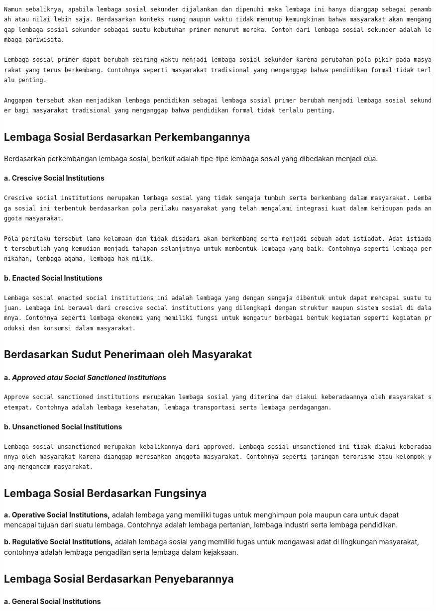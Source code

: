 	Namun sebaliknya, apabila lembaga sosial sekunder dijalankan dan dipenuhi maka lembaga ini hanya dianggap sebagai penambah atau nilai lebih saja. Berdasarkan konteks ruang maupun waktu tidak menutup kemungkinan bahwa masyarakat akan menganggap lembaga sosial sekunder sebagai suatu kebutuhan primer menurut mereka. Contoh dari lembaga sosial sekunder adalah lembaga pariwisata.
	
	Lembaga sosial primer dapat berubah seiring waktu menjadi lembaga sosial sekunder karena perubahan pola pikir pada masyarakat yang terus berkembang. Contohnya seperti masyarakat tradisional yang menganggap bahwa pendidikan formal tidak terlalu penting.
	
	Anggapan tersebut akan menjadikan lembaga pendidikan sebagai lembaga sosial primer berubah menjadi lembaga sosial sekunder bagi masyarakat tradisional yang menganggap bahwa pendidikan formal tidak terlalu penting.
## Lembaga Sosial Berdasarkan Perkembangannya
Berdasarkan perkembangan lembaga sosial, berikut adalah tipe-tipe lembaga sosial yang dibedakan menjadi dua.

#### a. Crescive Social Institutions

	Crescive social institutions merupakan lembaga sosial yang tidak sengaja tumbuh serta berkembang dalam masyarakat. Lembaga sosial ini terbentuk berdasarkan pola perilaku masyarakat yang telah mengalami integrasi kuat dalam kehidupan pada anggota masyarakat.
	
	Pola perilaku tersebut lama kelamaan dan tidak disadari akan berkembang serta menjadi sebuah adat istiadat. Adat istiadat tersebutlah yang kemudian menjadi tahapan selanjutnya untuk membentuk lembaga yang baik. Contohnya seperti lembaga pernikahan, lembaga agama, lembaga hak milik.

#### b. Enacted Social Institutions

	Lembaga sosial enacted social institutions ini adalah lembaga yang dengan sengaja dibentuk untuk dapat mencapai suatu tujuan. Lembaga ini berawal dari crescive social institutions yang dilengkapi dengan struktur maupun sistem sosial di dalamnya. Contohnya seperti lembaga ekonomi yang memiliki fungsi untuk mengatur berbagai bentuk kegiatan seperti kegiatan produksi dan konsumsi dalam masyarakat.

## Berdasarkan Sudut Penerimaan oleh Masyarakat
#### a. _Approved atau Social Sanctioned Institutions_

	Approve social sanctioned institutions merupakan lembaga sosial yang diterima dan diakui keberadaannya oleh masyarakat setempat. Contohnya adalah lembaga kesehatan, lembaga transportasi serta lembaga perdagangan.

#### b. Unsanctioned Social Institutions

	Lembaga sosial unsanctioned merupakan kebalikannya dari approved. Lembaga sosial unsanctioned ini tidak diakui keberadaannya oleh masyarakat karena dianggap meresahkan anggota masyarakat. Contohnya seperti jaringan terorisme atau kelompok yang mengancam masyarakat.
## Lembaga Sosial Berdasarkan Fungsinya
**a. Operative Social Institutions,** adalah lembaga yang memiliki tugas untuk menghimpun pola maupun cara untuk dapat mencapai tujuan dari suatu lembaga. Contohnya adalah lembaga pertanian, lembaga industri serta lembaga pendidikan.

**b. Regulative Social Institutions,** adalah lembaga sosial yang memiliki tugas untuk mengawasi adat di lingkungan masyarakat, contohnya adalah lembaga pengadilan serta lembaga dalam kejaksaan.
## Lembaga Sosial Berdasarkan Penyebarannya
#### a. General Social Institutions
